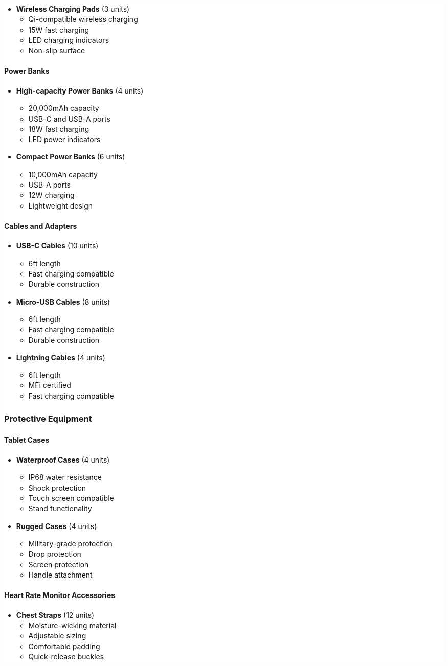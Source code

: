 - **Wireless Charging Pads** (3 units)
  - Qi-compatible wireless charging
  - 15W fast charging
  - LED charging indicators
  - Non-slip surface

#### Power Banks
- **High-capacity Power Banks** (4 units)
  - 20,000mAh capacity
  - USB-C and USB-A ports
  - 18W fast charging
  - LED power indicators

- **Compact Power Banks** (6 units)
  - 10,000mAh capacity
  - USB-A ports
  - 12W charging
  - Lightweight design

#### Cables and Adapters
- **USB-C Cables** (10 units)
  - 6ft length
  - Fast charging compatible
  - Durable construction

- **Micro-USB Cables** (8 units)
  - 6ft length
  - Fast charging compatible
  - Durable construction

- **Lightning Cables** (4 units)
  - 6ft length
  - MFi certified
  - Fast charging compatible

### Protective Equipment

#### Tablet Cases
- **Waterproof Cases** (4 units)
  - IP68 water resistance
  - Shock protection
  - Touch screen compatible
  - Stand functionality

- **Rugged Cases** (4 units)
  - Military-grade protection
  - Drop protection
  - Screen protection
  - Handle attachment

#### Heart Rate Monitor Accessories
- **Chest Straps** (12 units)
  - Moisture-wicking material
  - Adjustable sizing
  - Comfortable padding
  - Quick-release buckles
